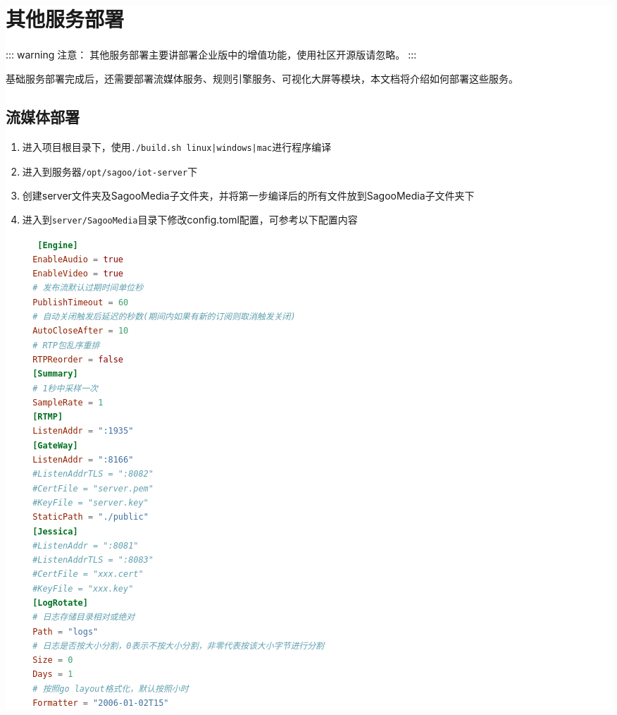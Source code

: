 # 其他服务部署

::: warning 注意：
其他服务部署主要讲部署企业版中的增值功能，使用社区开源版请忽略。
:::

基础服务部署完成后，还需要部署流媒体服务、规则引擎服务、可视化大屏等模块，本文档将介绍如何部署这些服务。



## 流媒体部署

1. 进入项目根目录下，使用`./build.sh linux|windows|mac`进行程序编译
2. 进入到服务器`/opt/sagoo/iot-server`下
3. 创建server文件夹及SagooMedia子文件夹，并将第一步编译后的所有文件放到SagooMedia子文件夹下
4. 进入到`server/SagooMedia`目录下修改config.toml配置，可参考以下配置内容

      ```toml
         [Engine]
        EnableAudio = true
        EnableVideo = true
        # 发布流默认过期时间单位秒
        PublishTimeout = 60
        # 自动关闭触发后延迟的秒数(期间内如果有新的订阅则取消触发关闭)
        AutoCloseAfter = 10
        # RTP包乱序重排
        RTPReorder = false
        [Summary]
        # 1秒中采样一次
        SampleRate = 1
        [RTMP]
        ListenAddr = ":1935"
        [GateWay]
        ListenAddr = ":8166"
        #ListenAddrTLS = ":8082"
        #CertFile = "server.pem"
        #KeyFile = "server.key"
        StaticPath = "./public"
        [Jessica]
        #ListenAddr = ":8081"
        #ListenAddrTLS = ":8083"
        #CertFile = "xxx.cert"
        #KeyFile = "xxx.key"
        [LogRotate]
        # 日志存储目录相对或绝对
        Path = "logs"
        # 日志是否按大小分割，0表示不按大小分割，非零代表按该大小字节进行分割
        Size = 0
        Days = 1
        # 按照go layout格式化，默认按照小时
        Formatter = "2006-01-02T15"